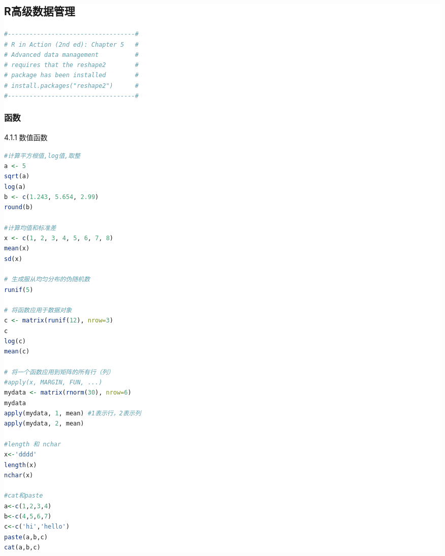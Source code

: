## R高级数据管理

```R
#-----------------------------------#
# R in Action (2nd ed): Chapter 5   #
# Advanced data management          #
# requires that the reshape2        #
# package has been installed        #
# install.packages("reshape2")      #
#-----------------------------------#
```

### 函数

4.1.1 数值函数

```R
#计算平方根值,log值,取整
a <- 5
sqrt(a)
log(a)
b <- c(1.243, 5.654, 2.99)
round(b)

#计算均值和标准差
x <- c(1, 2, 3, 4, 5, 6, 7, 8)
mean(x)
sd(x)

# 生成服从均匀分布的伪随机数
runif(5)

# 将函数应用于数据对象
c <- matrix(runif(12), nrow=3)
c
log(c)
mean(c)

# 将一个函数应用到矩阵的所有行（列）
#apply(x, MARGIN, FUN, ...)
mydata <- matrix(rnorm(30), nrow=6)
mydata
apply(mydata, 1, mean) #1表示行，2表示列
apply(mydata, 2, mean)

#length 和 nchar
x<-'dddd'
length(x)
nchar(x)

#cat和paste
a<-c(1,2,3,4)
b<-c(4,5,6,7)
c<-c('hi','hello')
paste(a,b,c)
cat(a,b,c)
```
